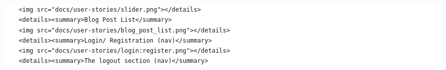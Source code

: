         <img src="docs/user-stories/slider.png"></details>
        <details><summary>Blog Post List</summary>
        <img src="docs/user-stories/blog_post_list.png"></details>
        <details><summary>Login/ Registration (nav)</summary>
        <img src="docs/user-stories/login:register.png"></details>
        <details><summary>The logout section (nav)</summary>